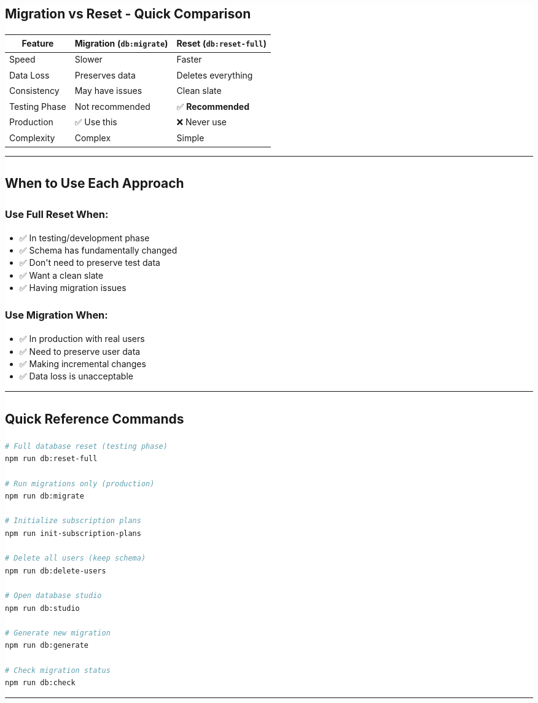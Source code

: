 
## Migration vs Reset - Quick Comparison

| Feature | Migration (`db:migrate`) | Reset (`db:reset-full`) |
|---------|-------------------------|------------------------|
| Speed | Slower | Faster |
| Data Loss | Preserves data | Deletes everything |
| Consistency | May have issues | Clean slate |
| Testing Phase | Not recommended | ✅ **Recommended** |
| Production | ✅ Use this | ❌ Never use |
| Complexity | Complex | Simple |

---

## When to Use Each Approach

### Use Full Reset When:
- ✅ In testing/development phase
- ✅ Schema has fundamentally changed
- ✅ Don't need to preserve test data
- ✅ Want a clean slate
- ✅ Having migration issues

### Use Migration When:
- ✅ In production with real users
- ✅ Need to preserve user data
- ✅ Making incremental changes
- ✅ Data loss is unacceptable

---

## Quick Reference Commands

```bash
# Full database reset (testing phase)
npm run db:reset-full

# Run migrations only (production)
npm run db:migrate

# Initialize subscription plans
npm run init-subscription-plans

# Delete all users (keep schema)
npm run db:delete-users

# Open database studio
npm run db:studio

# Generate new migration
npm run db:generate

# Check migration status
npm run db:check
```

---
